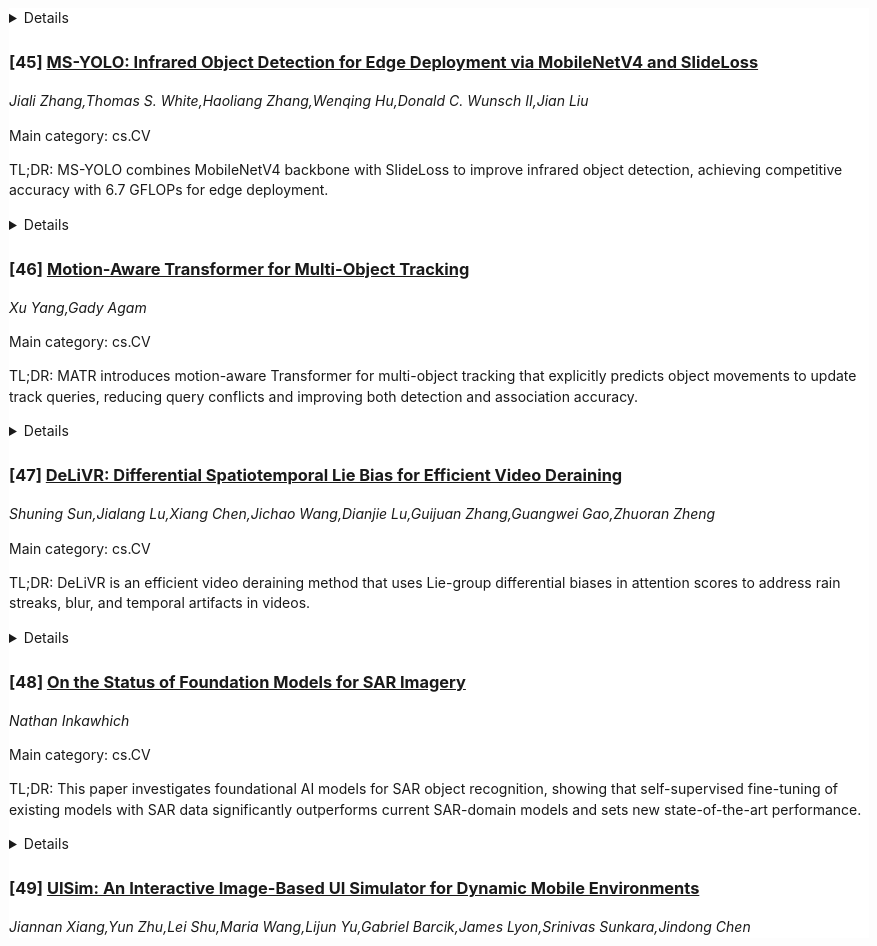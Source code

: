 
<details><summary>Details</summary></details>


### [45] [MS-YOLO: Infrared Object Detection for Edge Deployment via MobileNetV4 and SlideLoss](https://arxiv.org/abs/2509.21696)
*Jiali Zhang,Thomas S. White,Haoliang Zhang,Wenqing Hu,Donald C. Wunsch II,Jian Liu*

Main category: cs.CV

TL;DR: MS-YOLO combines MobileNetV4 backbone with SlideLoss to improve infrared object detection, achieving competitive accuracy with 6.7 GFLOPs for edge deployment.


<details><summary>Details</summary></details>


### [46] [Motion-Aware Transformer for Multi-Object Tracking](https://arxiv.org/abs/2509.21715)
*Xu Yang,Gady Agam*

Main category: cs.CV

TL;DR: MATR introduces motion-aware Transformer for multi-object tracking that explicitly predicts object movements to update track queries, reducing query conflicts and improving both detection and association accuracy.


<details><summary>Details</summary></details>


### [47] [DeLiVR: Differential Spatiotemporal Lie Bias for Efficient Video Deraining](https://arxiv.org/abs/2509.21719)
*Shuning Sun,Jialang Lu,Xiang Chen,Jichao Wang,Dianjie Lu,Guijuan Zhang,Guangwei Gao,Zhuoran Zheng*

Main category: cs.CV

TL;DR: DeLiVR is an efficient video deraining method that uses Lie-group differential biases in attention scores to address rain streaks, blur, and temporal artifacts in videos.


<details><summary>Details</summary></details>


### [48] [On the Status of Foundation Models for SAR Imagery](https://arxiv.org/abs/2509.21722)
*Nathan Inkawhich*

Main category: cs.CV

TL;DR: This paper investigates foundational AI models for SAR object recognition, showing that self-supervised fine-tuning of existing models with SAR data significantly outperforms current SAR-domain models and sets new state-of-the-art performance.


<details><summary>Details</summary></details>


### [49] [UISim: An Interactive Image-Based UI Simulator for Dynamic Mobile Environments](https://arxiv.org/abs/2509.21733)
*Jiannan Xiang,Yun Zhu,Lei Shu,Maria Wang,Lijun Yu,Gabriel Barcik,James Lyon,Srinivas Sunkara,Jindong Chen*
